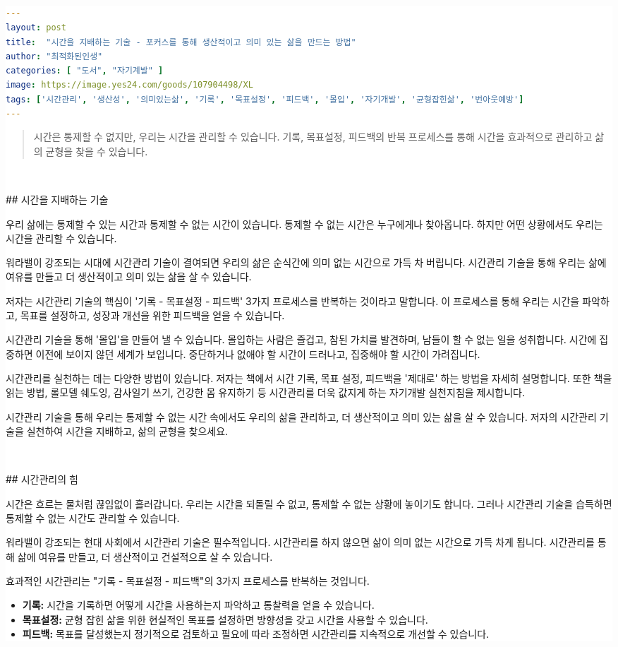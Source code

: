 ```yaml
---
layout: post
title:  "시간을 지배하는 기술 - 포커스를 통해 생산적이고 의미 있는 삶을 만드는 방법"
author: "최적화된인생"
categories: [ "도서", "자기계발" ]
image: https://image.yes24.com/goods/107904498/XL
tags: ['시간관리', '생산성', '의미있는삶', '기록', '목표설정', '피드백', '몰입', '자기개발', '균형잡힌삶', '번아웃예방']
---
```

> 시간은 통제할 수 없지만, 우리는 시간을 관리할 수 있습니다.
기록, 목표설정, 피드백의 반복 프로세스를 통해 시간을 효과적으로 관리하고 삶의 균형을 찾을 수 있습니다.

<p>&nbsp;</p>
## 시간을 지배하는 기술

우리 삶에는 통제할 수 있는 시간과 통제할 수 없는 시간이 있습니다. 통제할 수 없는 시간은 누구에게나 찾아옵니다. 하지만 어떤 상황에서도 우리는 시간을 관리할 수 있습니다.



워라밸이 강조되는 시대에 시간관리 기술이 결여되면 우리의 삶은 순식간에 의미 없는 시간으로 가득 차 버립니다. 시간관리 기술을 통해 우리는 삶에 여유를 만들고 더 생산적이고 의미 있는 삶을 살 수 있습니다.



저자는 시간관리 기술의 핵심이 '기록 - 목표설정 - 피드백' 3가지 프로세스를 반복하는 것이라고 말합니다. 이 프로세스를 통해 우리는 시간을 파악하고, 목표를 설정하고, 성장과 개선을 위한 피드백을 얻을 수 있습니다.



시간관리 기술을 통해 '몰입'을 만들어 낼 수 있습니다. 몰입하는 사람은 즐겁고, 참된 가치를 발견하며, 남들이 할 수 없는 일을 성취합니다. 시간에 집중하면 이전에 보이지 않던 세계가 보입니다. 중단하거나 없애야 할 시간이 드러나고, 집중해야 할 시간이 가려집니다.



시간관리를 실천하는 데는 다양한 방법이 있습니다. 저자는 책에서 시간 기록, 목표 설정, 피드백을 '제대로' 하는 방법을 자세히 설명합니다. 또한 책을 읽는 방법, 롤모델 쉐도잉, 감사일기 쓰기, 건강한 몸 유지하기 등 시간관리를 더욱 값지게 하는 자기개발 실천지침을 제시합니다.

시간관리 기술을 통해 우리는 통제할 수 없는 시간 속에서도 우리의 삶을 관리하고, 더 생산적이고 의미 있는 삶을 살 수 있습니다. 저자의 시간관리 기술을 실천하여 시간을 지배하고, 삶의 균형을 찾으세요.

<p>&nbsp;</p>
## 시간관리의 힘

시간은 흐르는 물처럼 끊임없이 흘러갑니다. 우리는 시간을 되돌릴 수 없고, 통제할 수 없는 상황에 놓이기도 합니다. 그러나 시간관리 기술을 습득하면 통제할 수 없는 시간도 관리할 수 있습니다.



워라밸이 강조되는 현대 사회에서 시간관리 기술은 필수적입니다. 시간관리를 하지 않으면 삶이 의미 없는 시간으로 가득 차게 됩니다. 시간관리를 통해 삶에 여유를 만들고, 더 생산적이고 건설적으로 살 수 있습니다.



효과적인 시간관리는 "기록 - 목표설정 - 피드백"의 3가지 프로세스를 반복하는 것입니다.

* **기록:** 시간을 기록하면 어떻게 시간을 사용하는지 파악하고 통찰력을 얻을 수 있습니다.
* **목표설정:** 균형 잡힌 삶을 위한 현실적인 목표를 설정하면 방향성을 갖고 시간을 사용할 수 있습니다.
* **피드백:** 목표를 달성했는지 정기적으로 검토하고 필요에 따라 조정하면 시간관리를 지속적으로 개선할 수 있습니다.

